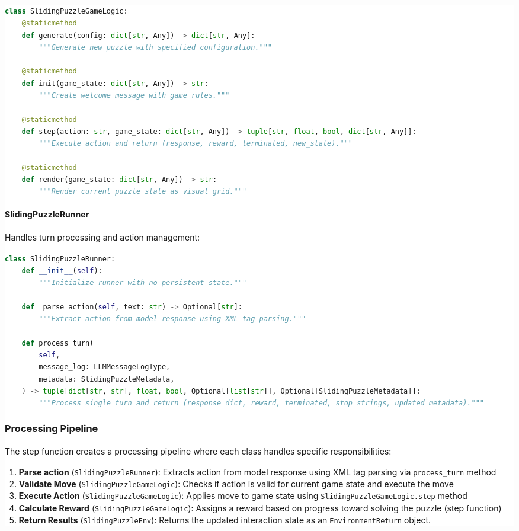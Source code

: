 ```python
class SlidingPuzzleGameLogic:
    @staticmethod
    def generate(config: dict[str, Any]) -> dict[str, Any]:
        """Generate new puzzle with specified configuration."""
        
    @staticmethod
    def init(game_state: dict[str, Any]) -> str:
        """Create welcome message with game rules."""
        
    @staticmethod
    def step(action: str, game_state: dict[str, Any]) -> tuple[str, float, bool, dict[str, Any]]:
        """Execute action and return (response, reward, terminated, new_state)."""
        
    @staticmethod
    def render(game_state: dict[str, Any]) -> str:
        """Render current puzzle state as visual grid."""
```

#### SlidingPuzzleRunner

Handles turn processing and action management:

```python
class SlidingPuzzleRunner:
    def __init__(self):
        """Initialize runner with no persistent state."""
        
    def _parse_action(self, text: str) -> Optional[str]:
        """Extract action from model response using XML tag parsing."""
        
    def process_turn(
        self,
        message_log: LLMMessageLogType,
        metadata: SlidingPuzzleMetadata,
    ) -> tuple[dict[str, str], float, bool, Optional[list[str]], Optional[SlidingPuzzleMetadata]]:
        """Process single turn and return (response_dict, reward, terminated, stop_strings, updated_metadata)."""
```

### Processing Pipeline

The step function creates a processing pipeline where each class handles specific responsibilities:

1. **Parse action** (`SlidingPuzzleRunner`): Extracts action from model response using XML tag parsing via `process_turn` method
2. **Validate Move** (`SlidingPuzzleGameLogic`): Checks if action is valid for current game state and execute the move
3. **Execute Action** (`SlidingPuzzleGameLogic`): Applies move to game state using `SlidingPuzzleGameLogic.step` method
4. **Calculate Reward** (`SlidingPuzzleGameLogic`): Assigns a reward based on progress toward solving the puzzle (step function)
6. **Return Results** (`SlidingPuzzleEnv`):  Returns the updated interaction state as an `EnvironmentReturn` object.
